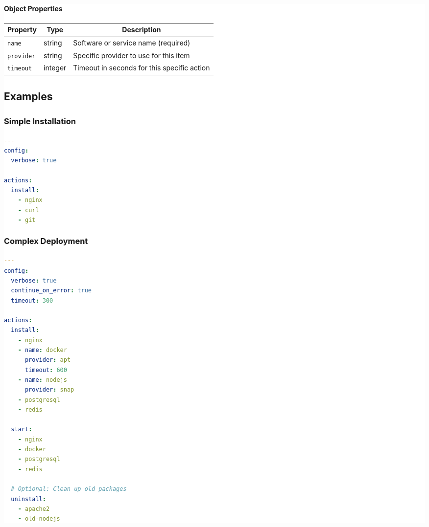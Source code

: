 #### Object Properties

| Property | Type | Description |
|----------|------|-------------|
| `name` | string | Software or service name (required) |
| `provider` | string | Specific provider to use for this item |
| `timeout` | integer | Timeout in seconds for this specific action |

## Examples

### Simple Installation

```yaml
---
config:
  verbose: true

actions:
  install:
    - nginx
    - curl
    - git
```

### Complex Deployment

```yaml
---
config:
  verbose: true
  continue_on_error: true
  timeout: 300

actions:
  install:
    - nginx
    - name: docker
      provider: apt
      timeout: 600
    - name: nodejs
      provider: snap
    - postgresql
    - redis

  start:
    - nginx
    - docker
    - postgresql
    - redis

  # Optional: Clean up old packages
  uninstall:
    - apache2
    - old-nodejs
```
